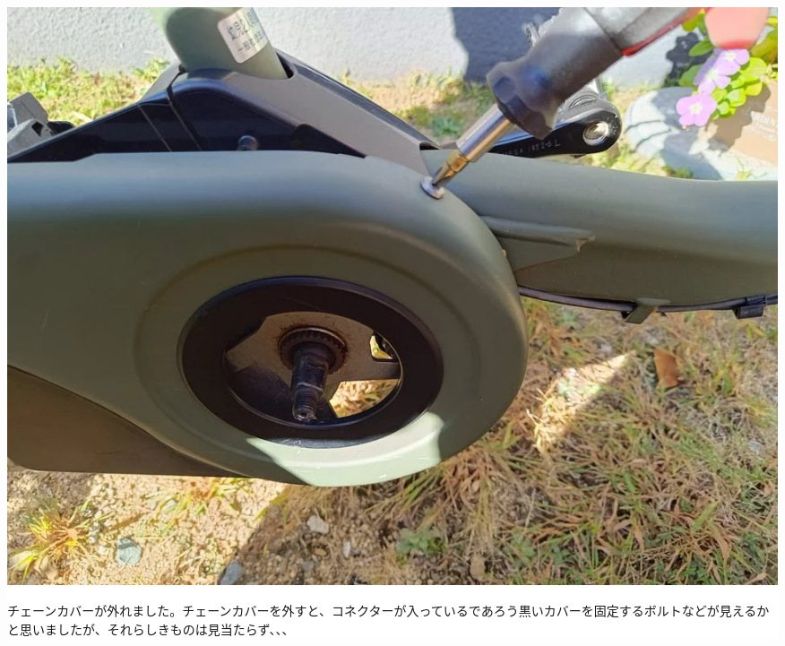 ![チェーンカバーを外す](./images/014.jpg)

チェーンカバーが外れました。チェーンカバーを外すと、コネクターが入っているであろう黒いカバーを固定するボルトなどが見えるかと思いましたが、それらしきものは見当たらず、、、
